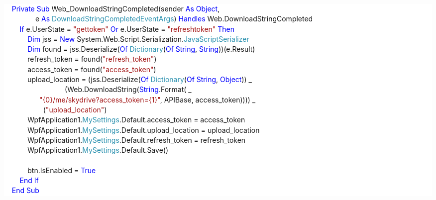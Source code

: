     <span style="color:blue;">Private</span> <span
style="color:blue;">Sub</span> Web\_DownloadStringCompleted(sender <span
style="color:blue;">As</span> <span style="color:blue;">Object</span>, \
                e <span style="color:blue;">As</span> <span
style="color:#2b91af;">DownloadStringCompletedEventArgs</span>) <span
style="color:blue;">Handles</span> Web.DownloadStringCompleted\
        <span style="color:blue;">If</span> e.UserState = <span
style="color:#a31515;">"gettoken"</span> <span
style="color:blue;">Or</span> e.UserState = <span
style="color:#a31515;">"refreshtoken"</span> <span
style="color:blue;">Then</span>\
            <span style="color:blue;">Dim</span> jss = <span
style="color:blue;">New</span> System.Web.Script.Serialization.<span
style="color:#2b91af;">JavaScriptSerializer</span>\
            <span
style="color:blue;">Dim</span> found = jss.Deserialize(<span
style="color:blue;">Of</span> <span
style="color:#2b91af;">Dictionary</span>(<span
style="color:blue;">Of</span> <span
style="color:blue;">String</span>, <span
style="color:blue;">String</span>))(e.Result)\
            refresh\_token = found(<span
style="color:#a31515;">"refresh\_token"</span>)\
            access\_token = found(<span
style="color:#a31515;">"access\_token"</span>)\
            upload\_location = (jss.Deserialize(<span
style="color:blue;">Of</span> <span
style="color:#2b91af;">Dictionary</span>(<span
style="color:blue;">Of</span> <span
style="color:blue;">String</span>, <span
style="color:blue;">Object</span>)) \_\
                               (Web.DownloadString(<span
style="color:blue;">String</span>.Format( \_\
                  <span
style="color:#a31515;">"{0}/me/skydrive?access\_token={1}"</span>, APIBase, access\_token)))) \_\
                    (<span
style="color:#a31515;">"upload\_location"</span>)\
            WpfApplication1.<span
style="color:#2b91af;">MySettings</span>.Default.access\_token = access\_token\
            WpfApplication1.<span
style="color:#2b91af;">MySettings</span>.Default.upload\_location = upload\_location\
            WpfApplication1.<span
style="color:#2b91af;">MySettings</span>.Default.refresh\_token = refresh\_token\
            WpfApplication1.<span
style="color:#2b91af;">MySettings</span>.Default.Save()\
\
            btn.IsEnabled = <span style="color:blue;">True</span>\
        <span style="color:blue;">End</span> <span
style="color:blue;">If</span>\
    <span style="color:blue;">End</span> <span
style="color:blue;">Sub</span>
